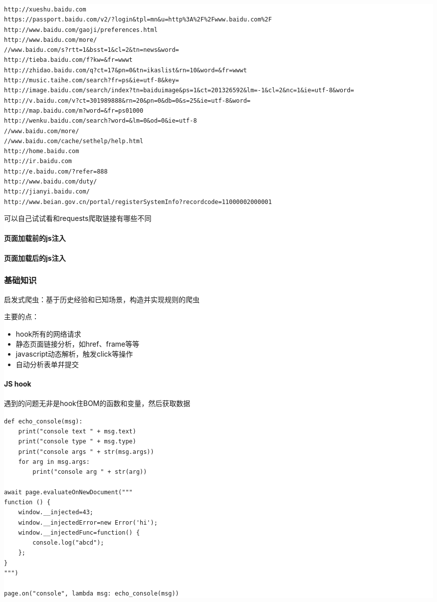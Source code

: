 ```
http://xueshu.baidu.com
https://passport.baidu.com/v2/?login&tpl=mn&u=http%3A%2F%2Fwww.baidu.com%2F
http://www.baidu.com/gaoji/preferences.html
http://www.baidu.com/more/
//www.baidu.com/s?rtt=1&bsst=1&cl=2&tn=news&word=
http://tieba.baidu.com/f?kw=&fr=wwwt
http://zhidao.baidu.com/q?ct=17&pn=0&tn=ikaslist&rn=10&word=&fr=wwwt
http://music.taihe.com/search?fr=ps&ie=utf-8&key=
http://image.baidu.com/search/index?tn=baiduimage&ps=1&ct=201326592&lm=-1&cl=2&nc=1&ie=utf-8&word=
http://v.baidu.com/v?ct=301989888&rn=20&pn=0&db=0&s=25&ie=utf-8&word=
http://map.baidu.com/m?word=&fr=ps01000
http://wenku.baidu.com/search?word=&lm=0&od=0&ie=utf-8
//www.baidu.com/more/
//www.baidu.com/cache/sethelp/help.html
http://home.baidu.com
http://ir.baidu.com
http://e.baidu.com/?refer=888
http://www.baidu.com/duty/
http://jianyi.baidu.com/
http://www.beian.gov.cn/portal/registerSystemInfo?recordcode=11000002000001
```

可以自己试试看和requests爬取链接有哪些不同

#### 页面加载前的js注入

#### 页面加载后的js注入

### 基础知识
启发式爬虫：基于历史经验和已知场景，构造并实现规则的爬虫

主要的点：

* hook所有的网络请求
* 静态页面链接分析，如href、frame等等
* javascript动态解析，触发click等操作
* 自动分析表单幷提交

#### JS hook
遇到的问题无非是hook住BOM的函数和变量，然后获取数据

```
def echo_console(msg):
    print("console text " + msg.text)
    print("console type " + msg.type)
    print("console args " + str(msg.args))
    for arg in msg.args:
        print("console arg " + str(arg))
        
await page.evaluateOnNewDocument("""
function () {
    window.__injected=43;
    window.__injectedError=new Error('hi');
    window.__injectedFunc=function() {
        console.log("abcd");
    };
}
""")

page.on("console", lambda msg: echo_console(msg))
```
